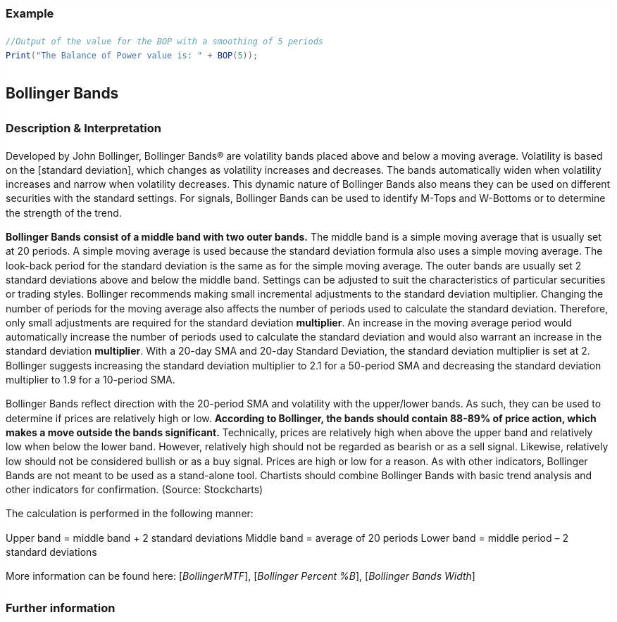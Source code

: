 ### Example

```csharp
//Output of the value for the BOP with a smoothing of 5 periods
Print("The Balance of Power value is: " + BOP(5));
```

## Bollinger Bands

### Description & Interpretation

Developed by John Bollinger, Bollinger Bands® are volatility bands placed above and below a moving average. Volatility is based on the \[standard deviation\], which changes as volatility increases and decreases. The bands automatically widen when volatility increases and narrow when volatility decreases. This dynamic nature of Bollinger Bands also means they can be used on different securities with the standard settings. For signals, Bollinger Bands can be used to identify M-Tops and W-Bottoms or to determine the strength of the trend.

**Bollinger Bands consist of a middle band with two outer bands.** The middle band is a simple moving average that is usually set at 20 periods. A simple moving average is used because the standard deviation formula also uses a simple moving average. The look-back period for the standard deviation is the same as for the simple moving average. The outer bands are usually set 2 standard deviations above and below the middle band. Settings can be adjusted to suit the characteristics of particular securities or trading styles. Bollinger recommends making small incremental adjustments to the standard deviation multiplier. Changing the number of periods for the moving average also affects the number of periods used to calculate the standard deviation. Therefore, only small adjustments are required for the standard deviation **multiplier**. An increase in the moving average period would automatically increase the number of periods used to calculate the standard deviation and would also warrant an increase in the standard deviation **multiplier**. With a 20-day SMA and 20-day Standard Deviation, the standard deviation multiplier is set at 2. Bollinger suggests increasing the standard deviation multiplier to 2.1 for a 50-period SMA and decreasing the standard deviation multiplier to 1.9 for a 10-period SMA.

Bollinger Bands reflect direction with the 20-period SMA and volatility with the upper/lower bands. As such, they can be used to determine if prices are relatively high or low. **According to Bollinger, the bands should contain 88-89% of price action, which makes a move outside the bands significant.** Technically, prices are relatively high when above the upper band and relatively low when below the lower band. However, relatively high should not be regarded as bearish or as a sell signal. Likewise, relatively low should not be considered bullish or as a buy signal. Prices are high or low for a reason. As with other indicators, Bollinger Bands are not meant to be used as a stand-alone tool. Chartists should combine Bollinger Bands with basic trend analysis and other indicators for confirmation. \(Source: Stockcharts\)

The calculation is performed in the following manner:

Upper band = middle band + 2 standard deviations Middle band = average of 20 periods Lower band = middle period – 2 standard deviations

More information can be found here: \[_BollingerMTF_\], \[_Bollinger Percent %B_\], \[_Bollinger Bands Width_\]

### Further information
